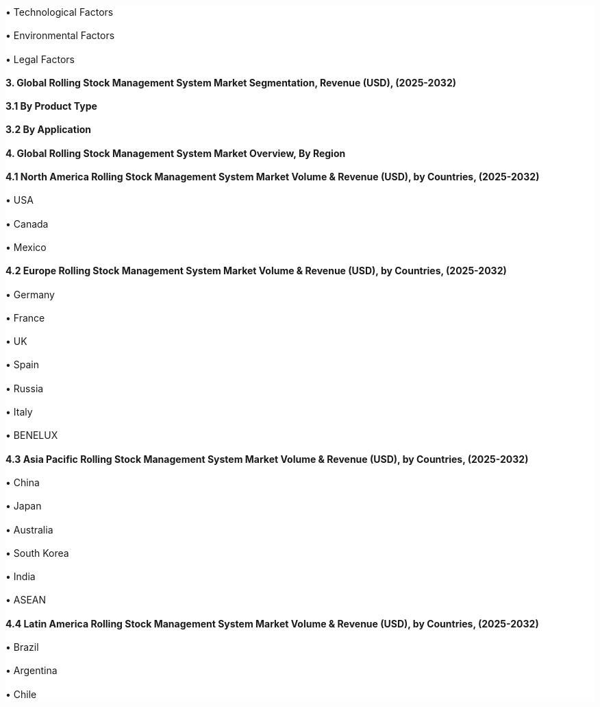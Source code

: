 • Technological Factors

• Environmental Factors

• Legal Factors

<strong>3. Global Rolling Stock Management System Market Segmentation, Revenue (USD), (2025-2032)</strong>

<strong>3.1 By Product Type</strong>

<strong>3.2 By Application</strong>

<strong>4. Global Rolling Stock Management System Market Overview, By Region</strong>

<strong>4.1 North America Rolling Stock Management System Market Volume &amp; Revenue (USD), by Countries, (2025-2032)</strong>

• USA

• Canada

• Mexico

<strong>4.2 Europe Rolling Stock Management System Market Volume &amp; Revenue (USD), by Countries, (2025-2032)</strong>

• Germany

• France

• UK

• Spain

• Russia

• Italy

• BENELUX

<strong>4.3 Asia Pacific Rolling Stock Management System Market Volume &amp; Revenue (USD), by Countries, (2025-2032)</strong>

• China

• Japan

• Australia

• South Korea

• India

• ASEAN

<strong>4.4 Latin America Rolling Stock Management System Market Volume &amp; Revenue (USD), by Countries, (2025-2032)</strong>

• Brazil

• Argentina

• Chile
